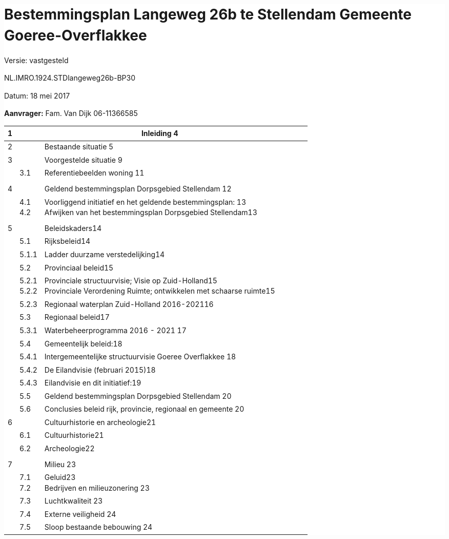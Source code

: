 # Bestemmingsplan Langeweg 26b te Stellendam Gemeente Goeree-Overflakkee

Versie: vastgesteld

NL.IMRO.1924.STDlangeweg26b-BP30

Datum: 18 mei 2017

**Aanvrager:** Fam. Van Dijk 06-11366585

| 1 |                | Inleiding  4                                                                                                             |  |  |  |  |
|---|----------------|--------------------------------------------------------------------------------------------------------------------------|--|--|--|--|
| 2 |                | Bestaande situatie 5                                                                                                     |  |  |  |  |
| 3 |                | Voorgestelde situatie 9                                                                                                  |  |  |  |  |
|   | 3.1            | Referentiebeelden woning 11                                                                                              |  |  |  |  |
|   |                |                                                                                                                          |  |  |  |  |
| 4 |                | Geldend bestemmingsplan Dorpsgebied Stellendam 12                                                                        |  |  |  |  |
|   | 4.1<br>4.2     | Voorliggend initiatief en het geldende bestemmingsplan: 13<br>Afwijken van het bestemmingsplan Dorpsgebied Stellendam13  |  |  |  |  |
|   |                |                                                                                                                          |  |  |  |  |
| 5 |                | Beleidskaders14                                                                                                          |  |  |  |  |
|   | 5.1            | Rijksbeleid14                                                                                                            |  |  |  |  |
|   | 5.1.1          | Ladder duurzame verstedelijking14                                                                                        |  |  |  |  |
|   | 5.2            | Provinciaal beleid15                                                                                                     |  |  |  |  |
|   | 5.2.1<br>5.2.2 | Provinciale structuurvisie; Visie op Zuid-Holland15<br>Provinciale Verordening Ruimte; ontwikkelen met schaarse ruimte15 |  |  |  |  |
|   | 5.2.3          | Regionaal waterplan Zuid-Holland 2016-202116                                                                             |  |  |  |  |
|   | 5.3            | Regionaal beleid17                                                                                                       |  |  |  |  |
|   | 5.3.1          | Waterbeheerprogramma 2016 - 2021 17                                                                                      |  |  |  |  |
|   | 5.4            | Gemeentelijk beleid:18                                                                                                   |  |  |  |  |
|   | 5.4.1          | Intergemeentelijke structuurvisie Goeree Overflakkee 18                                                                  |  |  |  |  |
|   | 5.4.2          | De Eilandvisie (februari 2015)18                                                                                         |  |  |  |  |
|   | 5.4.3          | Eilandvisie en dit initiatief:19                                                                                         |  |  |  |  |
|   | 5.5            | Geldend bestemmingsplan Dorpsgebied Stellendam 20                                                                        |  |  |  |  |
|   | 5.6            | Conclusies beleid rijk, provincie, regionaal en gemeente 20                                                              |  |  |  |  |
| 6 |                | Cultuurhistorie en archeologie21                                                                                         |  |  |  |  |
|   | 6.1            | Cultuurhistorie21                                                                                                        |  |  |  |  |
|   | 6.2            | Archeologie22                                                                                                            |  |  |  |  |
|   |                |                                                                                                                          |  |  |  |  |
| 7 |                | Milieu 23                                                                                                                |  |  |  |  |
|   | 7.1<br>7.2     | Geluid23<br>Bedrijven en milieuzonering 23                                                                               |  |  |  |  |
|   | 7.3            | Luchtkwaliteit 23                                                                                                        |  |  |  |  |
|   | 7.4            | Externe veiligheid 24                                                                                                    |  |  |  |  |
|   | 7.5            | Sloop bestaande bebouwing 24                                                                                             |  |  |  |  |
